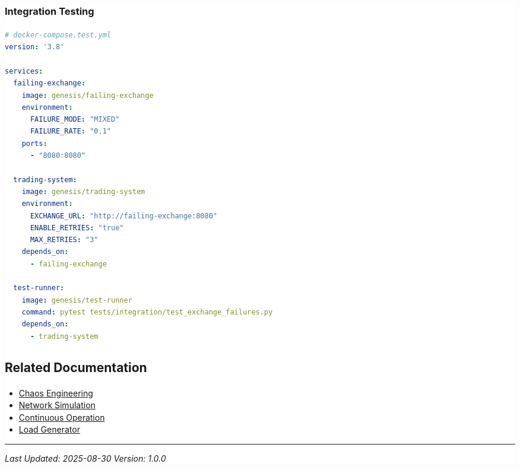 ### Integration Testing

```yaml
# docker-compose.test.yml
version: '3.8'

services:
  failing-exchange:
    image: genesis/failing-exchange
    environment:
      FAILURE_MODE: "MIXED"
      FAILURE_RATE: "0.1"
    ports:
      - "8080:8080"
  
  trading-system:
    image: genesis/trading-system
    environment:
      EXCHANGE_URL: "http://failing-exchange:8080"
      ENABLE_RETRIES: "true"
      MAX_RETRIES: "3"
    depends_on:
      - failing-exchange
  
  test-runner:
    image: genesis/test-runner
    command: pytest tests/integration/test_exchange_failures.py
    depends_on:
      - trading-system
```

## Related Documentation

- [Chaos Engineering](chaos_engineering.md)
- [Network Simulation](network_simulation.md)
- [Continuous Operation](continuous_operation.md)
- [Load Generator](load_generator.md)

---
*Last Updated: 2025-08-30*
*Version: 1.0.0*